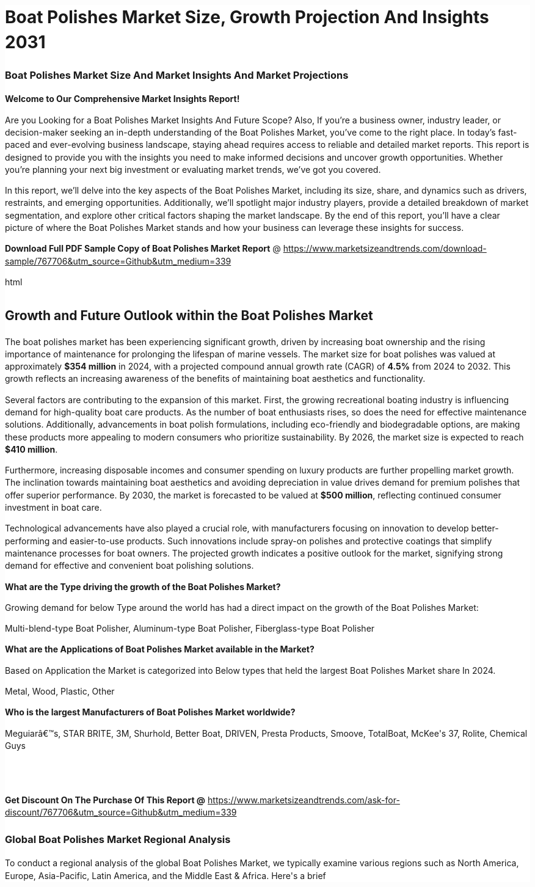 <h1>Boat Polishes Market Size, Growth Projection And Insights 2031</h1><div class="" data-test-id=""><h3><span class="">Boat Polishes Market Size And Market Insights And Market Projections</span></h3></div><div class="" data-test-id=""><p><strong>Welcome to Our Comprehensive Market Insights Report!</strong></p><p>Are you Looking for a Boat Polishes Market Insights And Future Scope? Also, If you&rsquo;re a business owner, industry leader, or decision-maker seeking an in-depth understanding of the Boat Polishes Market, you&rsquo;ve come to the right place. In today&rsquo;s fast-paced and ever-evolving business landscape, staying ahead requires access to reliable and detailed market reports. This report is designed to provide you with the insights you need to make informed decisions and uncover growth opportunities. Whether you&rsquo;re planning your next big investment or evaluating market trends, we&rsquo;ve got you covered.</p><p>In this report, we&rsquo;ll delve into the key aspects of the Boat Polishes Market, including its size, share, and dynamics such as drivers, restraints, and emerging opportunities. Additionally, we&rsquo;ll spotlight major industry players, provide a detailed breakdown of market segmentation, and explore other critical factors shaping the market landscape. By the end of this report, you&rsquo;ll have a clear picture of where the Boat Polishes Market stands and how your business can leverage these insights for success.</p><p><strong>Download Full PDF Sample Copy of Boat Polishes Market Report</strong> @ <a href="https://www.marketsizeandtrends.com/download-sample/767706&utm_source=Github&utm_medium=339" target="_blank">https://www.marketsizeandtrends.com/download-sample/767706&utm_source=Github&utm_medium=339</a></p></div><div class="" data-test-id=""><p><span class="">html<div> <h2>Growth and Future Outlook within the Boat Polishes Market</h2> <p>The boat polishes market has been experiencing significant growth, driven by increasing boat ownership and the rising importance of maintenance for prolonging the lifespan of marine vessels. The market size for boat polishes was valued at approximately <strong>$354 million</strong> in 2024, with a projected compound annual growth rate (CAGR) of <strong>4.5%</strong> from 2024 to 2032. This growth reflects an increasing awareness of the benefits of maintaining boat aesthetics and functionality.</p> <p>Several factors are contributing to the expansion of this market. First, the growing recreational boating industry is influencing demand for high-quality boat care products. As the number of boat enthusiasts rises, so does the need for effective maintenance solutions. Additionally, advancements in boat polish formulations, including eco-friendly and biodegradable options, are making these products more appealing to modern consumers who prioritize sustainability. By 2026, the market size is expected to reach <strong>$410 million</strong>.</p> <p><em></em></p> <p>Furthermore, increasing disposable incomes and consumer spending on luxury products are further propelling market growth. The inclination towards maintaining boat aesthetics and avoiding depreciation in value drives demand for premium polishes that offer superior performance. By 2030, the market is forecasted to be valued at <strong>$500 million</strong>, reflecting continued consumer investment in boat care.</p> <p>Technological advancements have also played a crucial role, with manufacturers focusing on innovation to develop better-performing and easier-to-use products. Such innovations include spray-on polishes and protective coatings that simplify maintenance processes for boat owners. The projected growth indicates a positive outlook for the market, signifying strong demand for effective and convenient boat polishing solutions.</p></div></span></p><p><strong><span class="">What are the&nbsp;Type driving the growth of the Boat Polishes Market?</span></strong></p></div><div class="" data-test-id=""><p><span class="">Growing demand for below Type around the world has had a direct impact on the growth of the Boat Polishes Market:</span></p></div><div class="" data-test-id=""><p>Multi-blend-type Boat Polisher, Aluminum-type Boat Polisher, Fiberglass-type Boat Polisher</p><p><span class=""><strong>What are the&nbsp;Applications&nbsp;of Boat Polishes Market available in the Market?</strong></span></p></div><div class="" data-test-id=""><p><span class="">Based on Application the Market is categorized into Below types that held the largest Boat Polishes Market share In 2024.</span></p></div><div class="" data-test-id=""><p><span class="">Metal, Wood, Plastic, Other</span></p><p><span class=""><strong>Who is the largest Manufacturers of Boat Polishes Market worldwide?</strong></span></p></div><div class="" data-test-id=""><p><span class="">Meguiarâ€™s, STAR BRITE, 3M, Shurhold, Better Boat, DRIVEN, Presta Products, Smoove, TotalBoat, McKee's 37, Rolite, Chemical Guys</span></p></div><div class="" data-test-id="">&nbsp;</div><div class="" data-test-id="">&nbsp;</div><div class="" data-test-id=""><p><span class=""><strong>Get Discount On The Purchase Of This Report @</strong> <a href="https://www.marketsizeandtrends.com/ask-for-discount/767706&utm_source=Github&utm_medium=339" target="_blank">https://www.marketsizeandtrends.com/ask-for-discount/767706&utm_source=Github&utm_medium=339</a></span></p></div><div class="" data-test-id=""><div class="article-main__content" data-test-id="publishing-text-block"><h3><span class="">Global Boat Polishes Market Regional Analysis</span></h3></div><div class="article-main__content" data-test-id="publishing-text-block"><p><span class="">To conduct a regional analysis of the global Boat Polishes Market, we typically examine various regions such as North America, Europe, Asia-Pacific, Latin America, and the Middle East &amp; Africa. Here's a brief